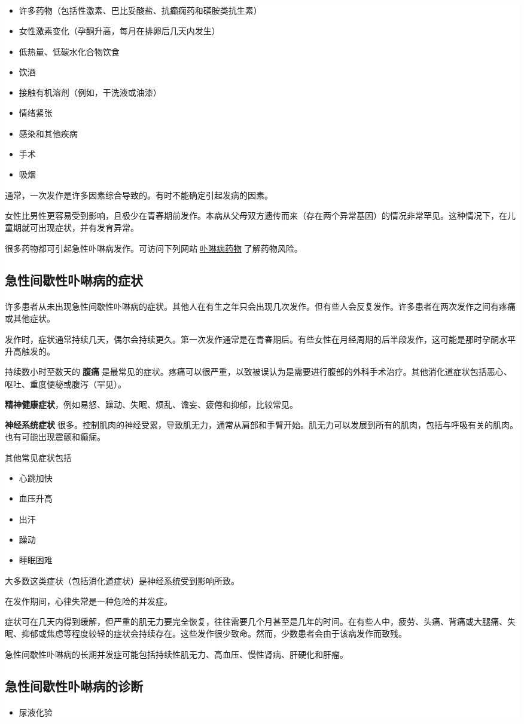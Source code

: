 - 许多药物（包括性激素、巴比妥酸盐、抗癫痫药和磺胺类抗生素）

- 女性激素变化（孕酮升高，每月在排卵后几天内发生）

- 低热量、低碳水化合物饮食

- 饮酒

- 接触有机溶剂（例如，干洗液或油漆）

- 情绪紧张

- 感染和其他疾病

- 手术

- 吸烟


通常，一次发作是许多因素综合导致的。有时不能确定引起发病的因素。

女性比男性更容易受到影响，且极少在青春期前发作。本病从父母双方遗传而来（存在两个异常基因）的情况非常罕见。这种情况下，在儿童期就可出现症状，并有发育异常。

很多药物都可引起急性卟啉病发作。可访问下列网站 [卟啉病药物](http://porphyriadrugs.com/) 了解药物风险。

## 急性间歇性卟啉病的症状

许多患者从未出现急性间歇性卟啉病的症状。其他人在有生之年只会出现几次发作。但有些人会反复发作。许多患者在两次发作之间有疼痛或其他症状。

发作时，症状通常持续几天，偶尔会持续更久。第一次发作通常是在青春期后。有些女性在月经周期的后半段发作，这可能是那时孕酮水平升高触发的。

持续数小时至数天的 **腹痛** 是最常见的症状。疼痛可以很严重，以致被误认为是需要进行腹部的外科手术治疗。其他消化道症状包括恶心、呕吐、重度便秘或腹泻（罕见）。

**精神健康症状**，例如易怒、躁动、失眠、烦乱、谵妄、疲倦和抑郁，比较常见。

**神经系统症状** 很多。控制肌肉的神经受累，导致肌无力，通常从肩部和手臂开始。肌无力可以发展到所有的肌肉，包括与呼吸有关的肌肉。也有可能出现震颤和癫痫。

其他常见症状包括

- 心跳加快

- 血压升高

- 出汗

- 躁动

- 睡眠困难


大多数这类症状（包括消化道症状）是神经系统受到影响所致。

在发作期间，心律失常是一种危险的并发症。

症状可在几天内得到缓解，但严重的肌无力要完全恢复，往往需要几个月甚至是几年的时间。在有些人中，疲劳、头痛、背痛或大腿痛、失眠、抑郁或焦虑等程度较轻的症状会持续存在。这些发作很少致命。然而，少数患者会由于该病发作而致残。

急性间歇性卟啉病的长期并发症可能包括持续性肌无力、高血压、慢性肾病、肝硬化和肝瘤。

## 急性间歇性卟啉病的诊断

- 尿液化验
